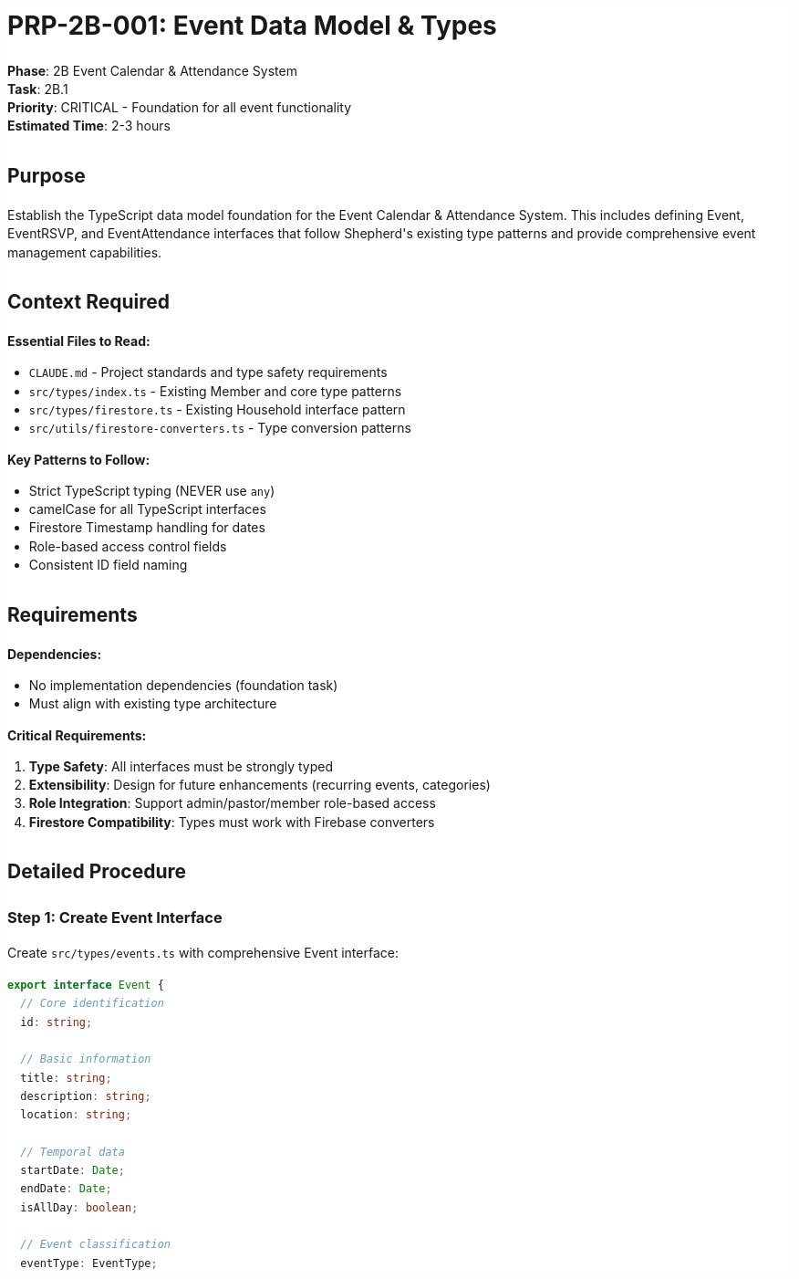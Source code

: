 # PRP-2B-001: Event Data Model & Types

**Phase**: 2B Event Calendar & Attendance System  
**Task**: 2B.1  
**Priority**: CRITICAL - Foundation for all event functionality  
**Estimated Time**: 2-3 hours  

## Purpose

Establish the TypeScript data model foundation for the Event Calendar & Attendance System. This includes defining Event, EventRSVP, and EventAttendance interfaces that follow Shepherd's existing type patterns and provide comprehensive event management capabilities.

## Context Required

**Essential Files to Read:**
- `CLAUDE.md` - Project standards and type safety requirements
- `src/types/index.ts` - Existing Member and core type patterns
- `src/types/firestore.ts` - Existing Household interface pattern
- `src/utils/firestore-converters.ts` - Type conversion patterns

**Key Patterns to Follow:**
- Strict TypeScript typing (NEVER use `any`)
- camelCase for all TypeScript interfaces
- Firestore Timestamp handling for dates
- Role-based access control fields
- Consistent ID field naming

## Requirements

**Dependencies:**
- No implementation dependencies (foundation task)
- Must align with existing type architecture

**Critical Requirements:**
1. **Type Safety**: All interfaces must be strongly typed
2. **Extensibility**: Design for future enhancements (recurring events, categories)
3. **Role Integration**: Support admin/pastor/member role-based access
4. **Firestore Compatibility**: Types must work with Firebase converters

## Detailed Procedure

### Step 1: Create Event Interface

Create `src/types/events.ts` with comprehensive Event interface:

```typescript
export interface Event {
  // Core identification
  id: string;
  
  // Basic information
  title: string;
  description: string;
  location: string;
  
  // Temporal data
  startDate: Date;
  endDate: Date;
  isAllDay: boolean;
  
  // Event classification
  eventType: EventType;
```